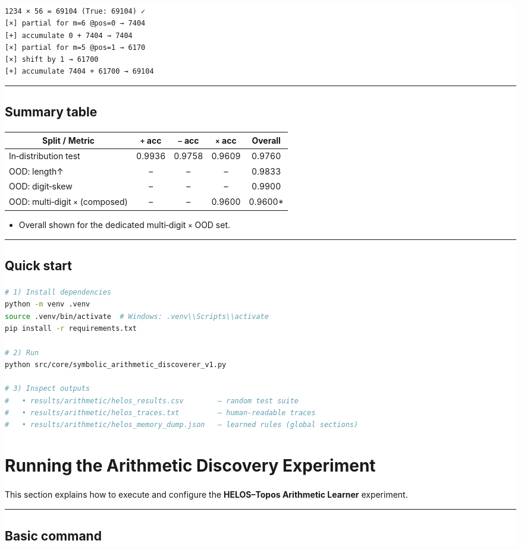 ```
1234 × 56 = 69104 (True: 69104) ✓
[×] partial for m=6 @pos=0 → 7404
[+] accumulate 0 + 7404 → 7404
[×] partial for m=5 @pos=1 → 6170
[×] shift by 1 → 61700
[+] accumulate 7404 + 61700 → 69104
```

---

## Summary table

| Split / Metric                  | `+` acc | `−` acc | `×` acc | Overall |
| ------------------------------- | :-----: | :-----: | :-----: | :-----: |
| In‑distribution test            |  0.9936 |  0.9758 |  0.9609 |  0.9760 |
| OOD: length↑                    |    –    |    –    |    –    |  0.9833 |
| OOD: digit‑skew                 |    –    |    –    |    –    |  0.9900 |
| OOD: multi‑digit `×` (composed) |    –    |    –    |  0.9600 | 0.9600* |

* Overall shown for the dedicated multi‑digit `×` OOD set.

---

## Quick start

```bash
# 1) Install dependencies
python -m venv .venv
source .venv/bin/activate  # Windows: .venv\\Scripts\\activate
pip install -r requirements.txt

# 2) Run
python src/core/symbolic_arithmetic_discoverer_v1.py

# 3) Inspect outputs
#   • results/arithmetic/helos_results.csv        – random test suite
#   • results/arithmetic/helos_traces.txt         – human‑readable traces
#   • results/arithmetic/helos_memory_dump.json   – learned rules (global sections)
```

# Running the Arithmetic Discovery Experiment

This section explains how to execute and configure the **HELOS–Topos Arithmetic Learner** experiment.

---

## Basic command
